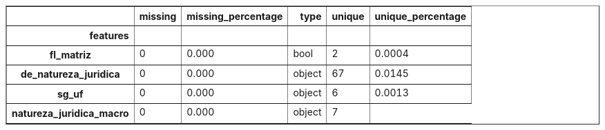<div>
<style scoped>
    .dataframe tbody tr th:only-of-type {
        vertical-align: middle;
    }

    .dataframe tbody tr th {
        vertical-align: top;
    }

    .dataframe thead th {
        text-align: right;
    }
</style>
<table border="1" class="dataframe">
  <thead>
    <tr style="text-align: right;">
      <th></th>
      <th>missing</th>
      <th>missing_percentage</th>
      <th>type</th>
      <th>unique</th>
      <th>unique_percentage</th>
    </tr>
    <tr>
      <th>features</th>
      <th></th>
      <th></th>
      <th></th>
      <th></th>
      <th></th>
    </tr>
  </thead>
  <tbody>
    <tr>
      <th>fl_matriz</th>
      <td>0</td>
      <td>0.000</td>
      <td>bool</td>
      <td>2</td>
      <td>0.0004</td>
    </tr>
    <tr>
      <th>de_natureza_juridica</th>
      <td>0</td>
      <td>0.000</td>
      <td>object</td>
      <td>67</td>
      <td>0.0145</td>
    </tr>
    <tr>
      <th>sg_uf</th>
      <td>0</td>
      <td>0.000</td>
      <td>object</td>
      <td>6</td>
      <td>0.0013</td>
    </tr>
    <tr>
      <th>natureza_juridica_macro</th>
      <td>0</td>
      <td>0.000</td>
      <td>object</td>
      <td>7</td>